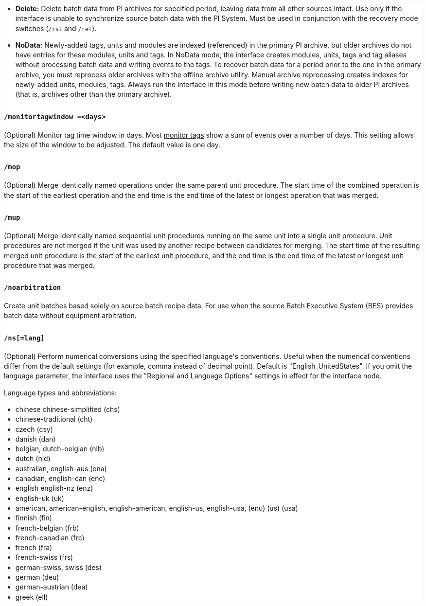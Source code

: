 * **Delete:** Delete batch data from PI archives for specified period, leaving data from all other sources intact. Use only if the interface is unable to synchronize source batch data with the PI System. Must be used in conjunction with the recovery mode switches (`/rst` and `/ret`).

* **NoData:** Newly-added tags, units and modules are indexed (referenced) in the primary PI archive, but older archives do not have entries for these modules, units and tags. In NoData mode, the interface creates modules, units, tags and tag aliases without processing batch data and writing events to the tags. To recover batch data for a period prior to the one in the primary archive, you must reprocess older archives with the offline archive utility. Manual archive reprocessing creates indexes for newly-added units, modules, tags. Always run the interface in this mode before writing new batch data to older PI archives (that is, archives other than the primary archive).

### `/monitortagwindow =<days>`

(Optional) Monitor tag time window in days. Most [monitor tags](xref:BIF_MonitorTagSetupTab) show a sum of events over a number of days. This setting allows the size of the window to be adjusted. The default value is one day.

### `/mop`

(Optional) Merge identically named operations under the same parent unit procedure. The start time of the combined operation is the start of the earliest operation and the end time is the end time of the latest or longest operation that was merged.

### `/mup`

(Optional) Merge identically named sequential unit procedures running on the same unit into a single unit procedure. Unit procedures are not merged if the unit was used by another recipe between candidates for merging. The start time of the resulting merged unit procedure is the start of the earliest unit procedure, and the end time is the end time of the latest or longest unit procedure that was merged.

### `/noarbitration`

Create unit batches based solely on source batch recipe data. For use when the source Batch Executive System (BES) provides batch data without equipment arbitration.

### `/ns[=lang]`

(Optional) Perform numerical conversions using the specified language's conventions. Useful when the numerical conventions differ from the default settings (for example, comma instead of decimal point). Default is "English_UnitedStates". If you omit the language parameter, the interface uses the "Regional and Language Options" settings in effect for the interface node.

Language types and abbreviations:

* chinese chinese-simplified (chs)
* chinese-traditional (cht)
* czech (csy)
* danish (dan)
* belgian, dutch-belgian (nlb)
* dutch (nld)
* australian, english-aus (ena)
* canadian, english-can (enc)
* english english-nz (enz)
* english-uk (uk)
* american, american-english, english-american, english-us, english-usa, (enu) (us) (usa)
* finnish (fin)
* french-belgian (frb)
* french-canadian (frc)
* french (fra)
* french-swiss (frs)
* german-swiss, swiss (des)
* german (deu)
* german-austrian (dea)
* greek (ell)